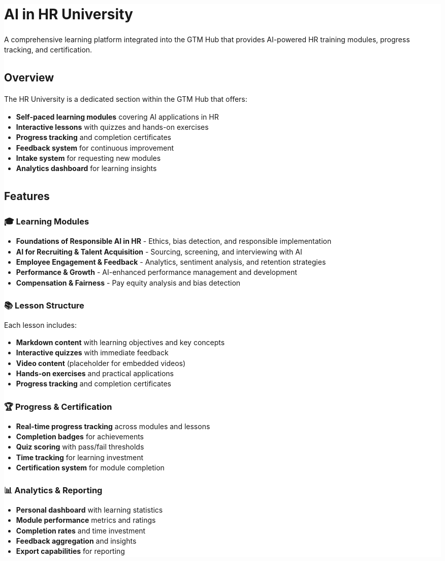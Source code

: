 # AI in HR University

A comprehensive learning platform integrated into the GTM Hub that provides AI-powered HR training modules, progress tracking, and certification.

## Overview

The HR University is a dedicated section within the GTM Hub that offers:

- **Self-paced learning modules** covering AI applications in HR
- **Interactive lessons** with quizzes and hands-on exercises
- **Progress tracking** and completion certificates
- **Feedback system** for continuous improvement
- **Intake system** for requesting new modules
- **Analytics dashboard** for learning insights

## Features

### 🎓 Learning Modules

- **Foundations of Responsible AI in HR** - Ethics, bias detection, and responsible implementation
- **AI for Recruiting & Talent Acquisition** - Sourcing, screening, and interviewing with AI
- **Employee Engagement & Feedback** - Analytics, sentiment analysis, and retention strategies
- **Performance & Growth** - AI-enhanced performance management and development
- **Compensation & Fairness** - Pay equity analysis and bias detection

### 📚 Lesson Structure

Each lesson includes:
- **Markdown content** with learning objectives and key concepts
- **Interactive quizzes** with immediate feedback
- **Video content** (placeholder for embedded videos)
- **Hands-on exercises** and practical applications
- **Progress tracking** and completion certificates

### 🏆 Progress & Certification

- **Real-time progress tracking** across modules and lessons
- **Completion badges** for achievements
- **Quiz scoring** with pass/fail thresholds
- **Time tracking** for learning investment
- **Certification system** for module completion

### 📊 Analytics & Reporting

- **Personal dashboard** with learning statistics
- **Module performance** metrics and ratings
- **Completion rates** and time investment
- **Feedback aggregation** and insights
- **Export capabilities** for reporting

